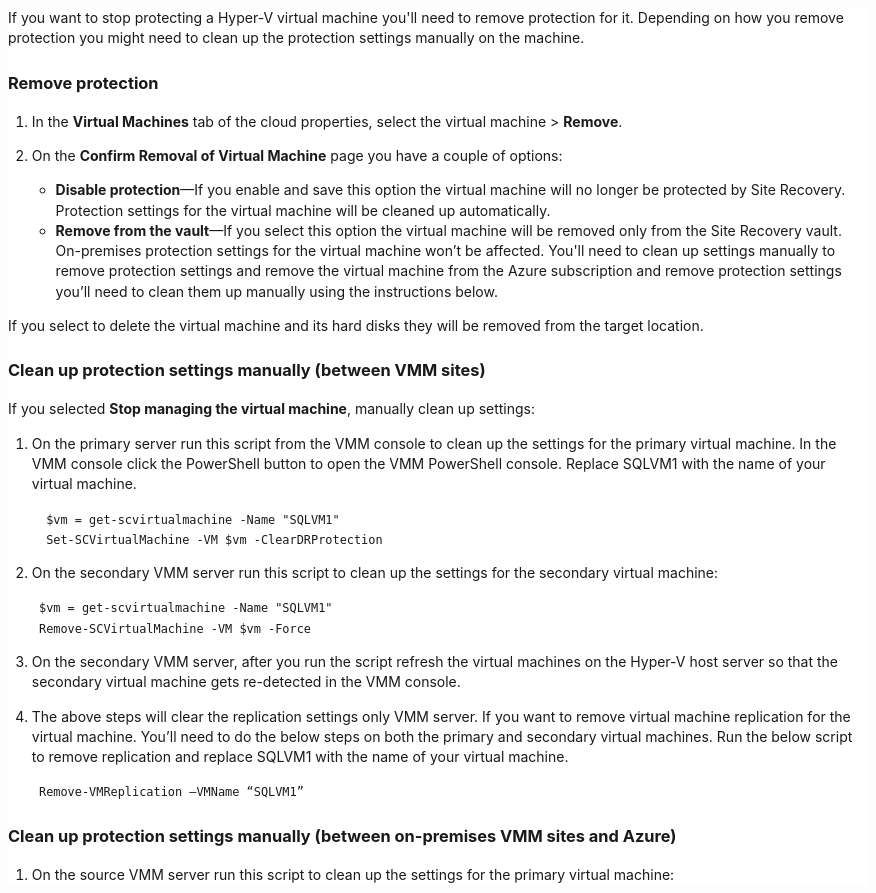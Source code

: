 If you want to stop protecting a Hyper-V virtual machine you'll need to remove protection for it. Depending on how you remove protection you might need to clean up the protection settings manually on the machine. 

### Remove protection

1. In the **Virtual Machines** tab of the cloud properties, select the virtual machine > **Remove**.
2. On the **Confirm Removal of Virtual Machine** page you have a couple of options:

	- **Disable protection**—If you enable and save this option the virtual machine will no longer be protected by Site Recovery. Protection settings for the virtual machine will be cleaned up automatically.
	- **Remove from the vault**—If you select this option the virtual machine will be removed only from the Site Recovery vault. On-premises protection settings for the virtual machine won’t be affected. You'll need to clean up settings manually to remove protection settings and remove the virtual machine from the Azure subscription and remove protection settings you’ll need to clean them up manually using the instructions below.

If you select to delete the virtual machine and its hard disks they will be removed from the target location.

### Clean up protection settings manually (between VMM sites)

If you selected **Stop managing the virtual machine**, manually clean up settings:

1. On the primary server run this script from the VMM console to clean up the settings for the primary virtual machine. In the VMM console click the PowerShell button to open the VMM PowerShell console. Replace SQLVM1 with the name of your virtual machine.

	     $vm = get-scvirtualmachine -Name "SQLVM1"
	     Set-SCVirtualMachine -VM $vm -ClearDRProtection

2. On the secondary VMM server run this script to clean up the settings for the secondary virtual machine:

	    $vm = get-scvirtualmachine -Name "SQLVM1"
	    Remove-SCVirtualMachine -VM $vm -Force

3. On the secondary VMM server, after you run the script refresh the virtual machines on the Hyper-V host server so that the secondary virtual machine gets re-detected in the VMM console.
4. The above steps will clear the replication settings only VMM server. If you want to remove virtual machine replication for the virtual machine. You’ll need to do the below steps on both the primary and secondary virtual machines. Run the below script to remove replication and replace SQLVM1 with the name of your virtual machine.

	    Remove-VMReplication –VMName “SQLVM1”


### Clean up protection settings manually (between on-premises VMM sites and Azure)

1. On the source VMM server run this script to clean up the settings for the primary virtual machine:

